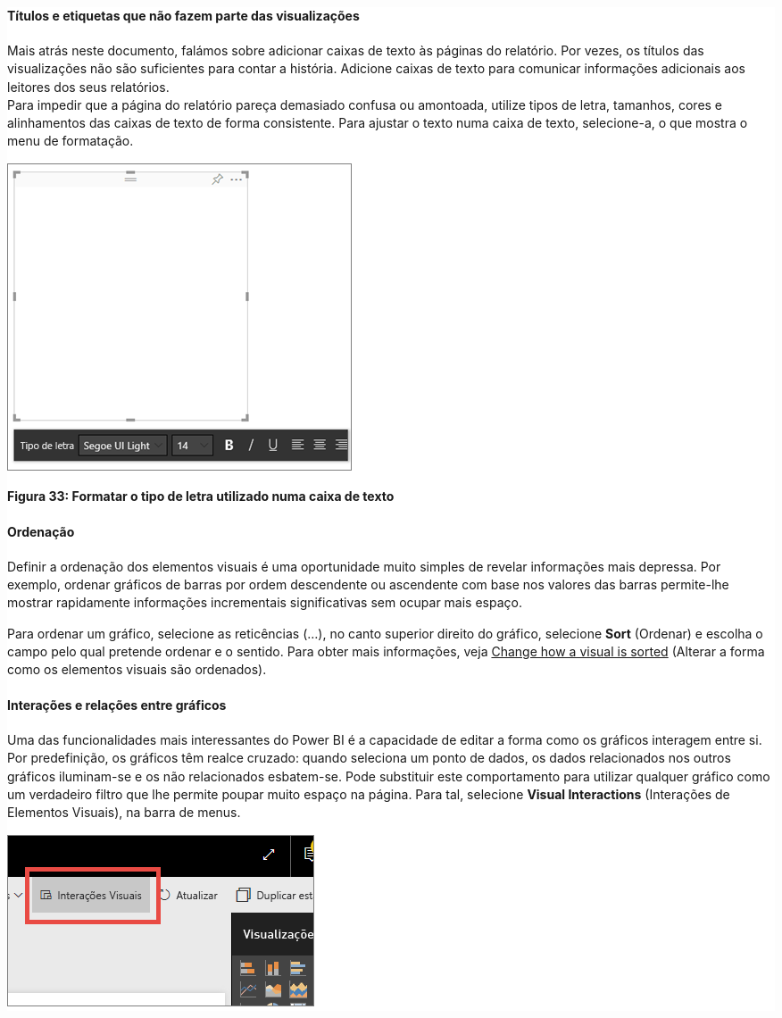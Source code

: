 #### <a name="titles-and-labels-that-are-not-part-of-the-visualizations"></a>Títulos e etiquetas que não fazem parte das visualizações
Mais atrás neste documento, falámos sobre adicionar caixas de texto às páginas do relatório. Por vezes, os títulos das visualizações não são suficientes para contar a história.  Adicione caixas de texto para comunicar informações adicionais aos leitores dos seus relatórios.  
Para impedir que a página do relatório pareça demasiado confusa ou amontoada, utilize tipos de letra, tamanhos, cores e alinhamentos das caixas de texto de forma consistente. Para ajustar o texto numa caixa de texto, selecione-a, o que mostra o menu de formatação.

![](media/power-bi-visualization-best-practices/power-bi-text-box-edit.png)

**Figura 33: Formatar o tipo de letra utilizado numa caixa de texto**

#### <a name="sorting"></a>Ordenação
Definir a ordenação dos elementos visuais é uma oportunidade muito simples de revelar informações mais depressa. Por exemplo, ordenar gráficos de barras por ordem descendente ou ascendente com base nos valores das barras permite-lhe mostrar rapidamente informações incrementais significativas sem ocupar mais espaço.

Para ordenar um gráfico, selecione as reticências (…), no canto superior direito do gráfico, selecione **Sort** (Ordenar) e escolha o campo pelo qual pretende ordenar e o sentido. Para obter mais informações, veja [Change how a visual is sorted](power-bi-report-change-sort.md) (Alterar a forma como os elementos visuais são ordenados).

#### <a name="chart-interaction-and-interplay"></a>Interações e relações entre gráficos
Uma das funcionalidades mais interessantes do Power BI é a capacidade de editar a forma como os gráficos interagem entre si.  Por predefinição, os gráficos têm realce cruzado: quando seleciona um ponto de dados, os dados relacionados nos outros gráficos iluminam-se e os não relacionados esbatem-se. Pode substituir este comportamento para utilizar qualquer gráfico como um verdadeiro filtro que lhe permite poupar muito espaço na página. Para tal, selecione **Visual Interactions** (Interações de Elementos Visuais), na barra de menus.

![](media/power-bi-visualization-best-practices/power-bi-visual-interactions.png)
